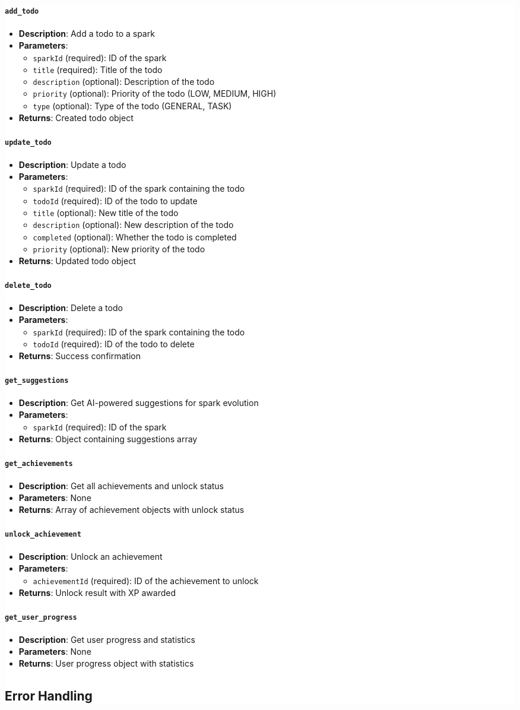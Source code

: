 #### `add_todo`
- **Description**: Add a todo to a spark
- **Parameters**:
  - `sparkId` (required): ID of the spark
  - `title` (required): Title of the todo
  - `description` (optional): Description of the todo
  - `priority` (optional): Priority of the todo (LOW, MEDIUM, HIGH)
  - `type` (optional): Type of the todo (GENERAL, TASK)
- **Returns**: Created todo object

#### `update_todo`
- **Description**: Update a todo
- **Parameters**:
  - `sparkId` (required): ID of the spark containing the todo
  - `todoId` (required): ID of the todo to update
  - `title` (optional): New title of the todo
  - `description` (optional): New description of the todo
  - `completed` (optional): Whether the todo is completed
  - `priority` (optional): New priority of the todo
- **Returns**: Updated todo object

#### `delete_todo`
- **Description**: Delete a todo
- **Parameters**:
  - `sparkId` (required): ID of the spark containing the todo
  - `todoId` (required): ID of the todo to delete
- **Returns**: Success confirmation

#### `get_suggestions`
- **Description**: Get AI-powered suggestions for spark evolution
- **Parameters**:
  - `sparkId` (required): ID of the spark
- **Returns**: Object containing suggestions array

#### `get_achievements`
- **Description**: Get all achievements and unlock status
- **Parameters**: None
- **Returns**: Array of achievement objects with unlock status

#### `unlock_achievement`
- **Description**: Unlock an achievement
- **Parameters**:
  - `achievementId` (required): ID of the achievement to unlock
- **Returns**: Unlock result with XP awarded

#### `get_user_progress`
- **Description**: Get user progress and statistics
- **Parameters**: None
- **Returns**: User progress object with statistics

## Error Handling
